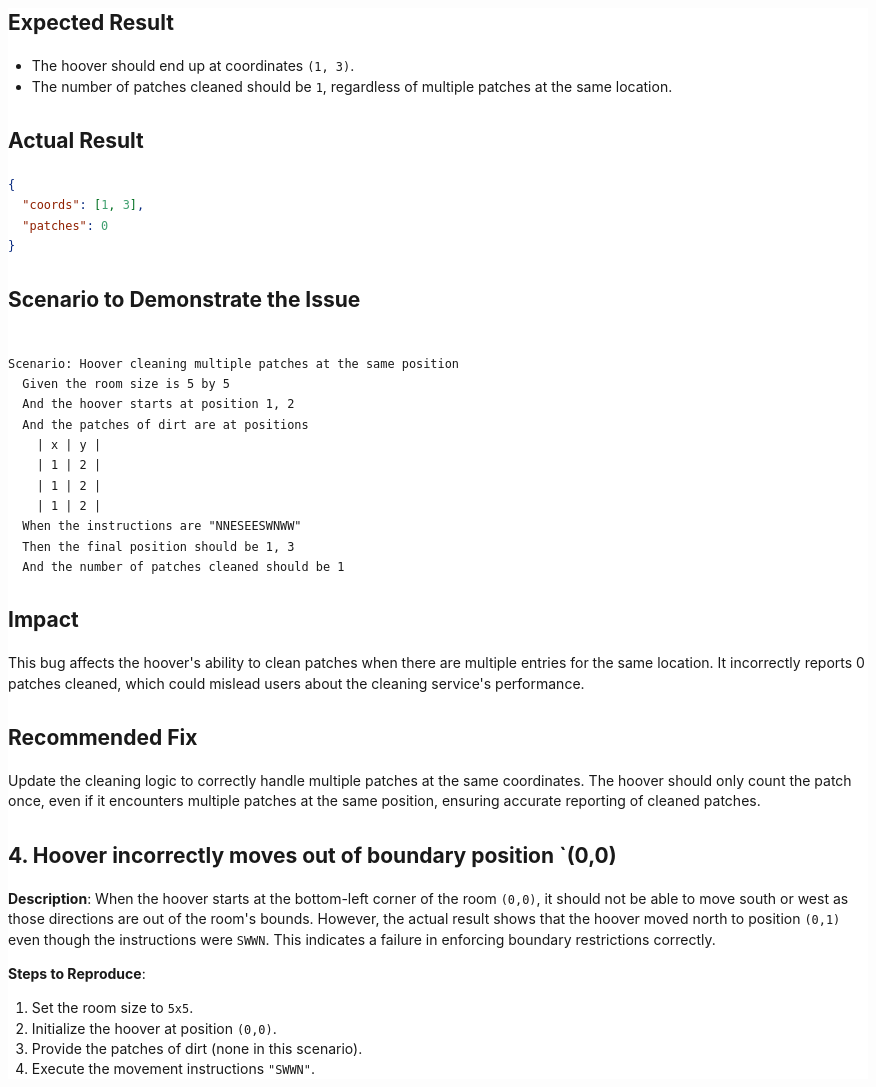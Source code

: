 ## Expected Result
- The hoover should end up at coordinates `(1, 3)`.
- The number of patches cleaned should be `1`, regardless of multiple patches at the same location.
## Actual Result
```json
{
  "coords": [1, 3],
  "patches": 0
}
```
## Scenario to Demonstrate the Issue
```gherkin

Scenario: Hoover cleaning multiple patches at the same position
  Given the room size is 5 by 5
  And the hoover starts at position 1, 2
  And the patches of dirt are at positions
    | x | y |
    | 1 | 2 |
    | 1 | 2 |
    | 1 | 2 |
  When the instructions are "NNESEESWNWW"
  Then the final position should be 1, 3
  And the number of patches cleaned should be 1
```
## Impact
This bug affects the hoover's ability to clean patches when there are multiple entries for the same location. It incorrectly reports 0 patches cleaned, which could mislead users about the cleaning service's performance.
## Recommended Fix
Update the cleaning logic to correctly handle multiple patches at the same coordinates. The hoover should only count the patch once, even if it encounters multiple patches at the same position, ensuring accurate reporting of cleaned patches.

## 4. Hoover incorrectly moves out of boundary position `(0,0)
**Description**:
When the hoover starts at the bottom-left corner of the room `(0,0)`, it should not be able to move south or west as those directions are out of the room's bounds. However, the actual result shows that the hoover moved north to position `(0,1)` even though the instructions were `SWWN`. This indicates a failure in enforcing boundary restrictions correctly.

**Steps to Reproduce**:
1. Set the room size to `5x5`.
2. Initialize the hoover at position `(0,0)`.
3. Provide the patches of dirt (none in this scenario).
4. Execute the movement instructions `"SWWN"`.
